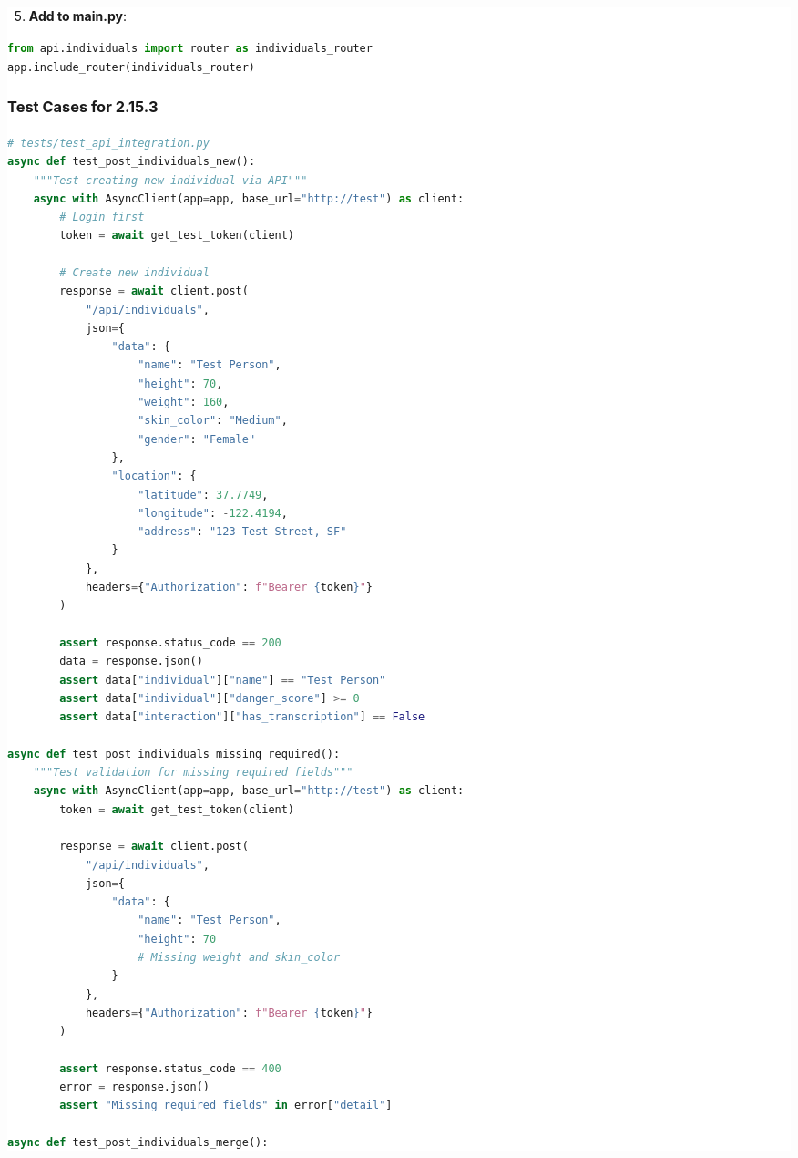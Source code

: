 5. **Add to main.py**:
```python
from api.individuals import router as individuals_router
app.include_router(individuals_router)
```

### Test Cases for 2.15.3

```python
# tests/test_api_integration.py
async def test_post_individuals_new():
    """Test creating new individual via API"""
    async with AsyncClient(app=app, base_url="http://test") as client:
        # Login first
        token = await get_test_token(client)
        
        # Create new individual
        response = await client.post(
            "/api/individuals",
            json={
                "data": {
                    "name": "Test Person",
                    "height": 70,
                    "weight": 160,
                    "skin_color": "Medium",
                    "gender": "Female"
                },
                "location": {
                    "latitude": 37.7749,
                    "longitude": -122.4194,
                    "address": "123 Test Street, SF"
                }
            },
            headers={"Authorization": f"Bearer {token}"}
        )
        
        assert response.status_code == 200
        data = response.json()
        assert data["individual"]["name"] == "Test Person"
        assert data["individual"]["danger_score"] >= 0
        assert data["interaction"]["has_transcription"] == False

async def test_post_individuals_missing_required():
    """Test validation for missing required fields"""
    async with AsyncClient(app=app, base_url="http://test") as client:
        token = await get_test_token(client)
        
        response = await client.post(
            "/api/individuals",
            json={
                "data": {
                    "name": "Test Person",
                    "height": 70
                    # Missing weight and skin_color
                }
            },
            headers={"Authorization": f"Bearer {token}"}
        )
        
        assert response.status_code == 400
        error = response.json()
        assert "Missing required fields" in error["detail"]

async def test_post_individuals_merge():
```